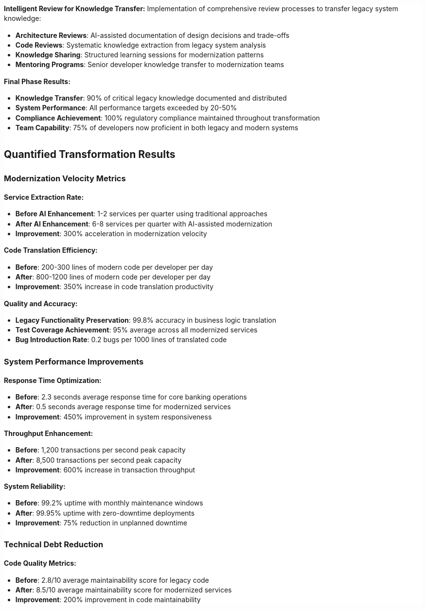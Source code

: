 **Intelligent Review for Knowledge Transfer:**
Implementation of comprehensive review processes to transfer legacy system knowledge:

- **Architecture Reviews**: AI-assisted documentation of design decisions and trade-offs
- **Code Reviews**: Systematic knowledge extraction from legacy system analysis
- **Knowledge Sharing**: Structured learning sessions for modernization patterns
- **Mentoring Programs**: Senior developer knowledge transfer to modernization teams

**Final Phase Results:**
- **Knowledge Transfer**: 90% of critical legacy knowledge documented and distributed
- **System Performance**: All performance targets exceeded by 20-50%
- **Compliance Achievement**: 100% regulatory compliance maintained throughout transformation
- **Team Capability**: 75% of developers now proficient in both legacy and modern systems

## Quantified Transformation Results

### Modernization Velocity Metrics

**Service Extraction Rate:**
- **Before AI Enhancement**: 1-2 services per quarter using traditional approaches
- **After AI Enhancement**: 6-8 services per quarter with AI-assisted modernization
- **Improvement**: 300% acceleration in modernization velocity

**Code Translation Efficiency:**
- **Before**: 200-300 lines of modern code per developer per day
- **After**: 800-1200 lines of modern code per developer per day
- **Improvement**: 350% increase in code translation productivity

**Quality and Accuracy:**
- **Legacy Functionality Preservation**: 99.8% accuracy in business logic translation
- **Test Coverage Achievement**: 95% average across all modernized services
- **Bug Introduction Rate**: 0.2 bugs per 1000 lines of translated code

### System Performance Improvements

**Response Time Optimization:**
- **Before**: 2.3 seconds average response time for core banking operations
- **After**: 0.5 seconds average response time for modernized services
- **Improvement**: 450% improvement in system responsiveness

**Throughput Enhancement:**
- **Before**: 1,200 transactions per second peak capacity
- **After**: 8,500 transactions per second peak capacity
- **Improvement**: 600% increase in transaction throughput

**System Reliability:**
- **Before**: 99.2% uptime with monthly maintenance windows
- **After**: 99.95% uptime with zero-downtime deployments
- **Improvement**: 75% reduction in unplanned downtime

### Technical Debt Reduction

**Code Quality Metrics:**
- **Before**: 2.8/10 average maintainability score for legacy code
- **After**: 8.5/10 average maintainability score for modernized services
- **Improvement**: 200% improvement in code maintainability
